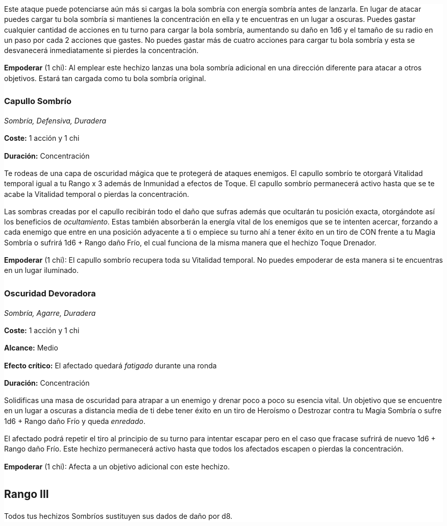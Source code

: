 Este ataque puede potenciarse aún más si cargas la bola sombría con energía sombría antes de lanzarla. En lugar de atacar puedes cargar tu bola sombría si mantienes la concentración en ella y te encuentras en un lugar a oscuras. Puedes gastar cualquier cantidad de acciones en tu turno para cargar la bola sombría, aumentando su daño en 1d6 y el tamaño de su radio en un paso por cada 2 acciones que gastes. No puedes gastar más de cuatro acciones para cargar tu bola sombría y esta se desvanecerá inmediatamente si pierdes la concentración.

**Empoderar** (1 chi): Al emplear este hechizo lanzas una bola sombría adicional en una dirección diferente para atacar a otros objetivos. Estará tan cargada como tu bola sombría original.

### Capullo Sombrío

*Sombría, Defensiva, Duradera*

**Coste:** 1 acción y 1 chi

**Duración:** Concentración

Te rodeas de una capa de oscuridad mágica que te protegerá de ataques enemigos. El capullo sombrío te otorgará Vitalidad temporal igual a tu Rango x 3 además de Inmunidad a efectos de Toque. El capullo sombrío permanecerá activo hasta que se te acabe la Vitalidad temporal o pierdas la concentración.

Las sombras creadas por el capullo recibirán todo el daño que sufras además que ocultarán tu posición exacta, otorgándote así los beneficios de *ocultamiento*. Estas también absorberán la energía vital de los enemigos que se te intenten acercar, forzando a cada enemigo que entre en una posición adyacente a ti o empiece su turno ahí a tener éxito en un tiro de CON frente a tu Magia Sombría o sufrirá 1d6 + Rango daño Frío, el cual funciona de la misma manera que el hechizo Toque Drenador.

**Empoderar** (1 chi): El capullo sombrío recupera toda su Vitalidad temporal. No puedes empoderar de esta manera si te encuentras en un lugar iluminado.

### Oscuridad Devoradora

*Sombría, Agarre, Duradera*

**Coste:** 1 acción y 1 chi

**Alcance:** Medio

**Efecto crítico:** El afectado quedará *fatigado* durante una ronda

**Duración:** Concentración

Solidificas una masa de oscuridad para atrapar a un enemigo y drenar poco a poco su esencia vital. Un objetivo que se encuentre en un lugar a oscuras a distancia media de ti debe tener éxito en un tiro de Heroísmo o Destrozar contra tu Magia Sombría o sufre 1d6 + Rango daño Frío y queda *enredado*. 

El afectado podrá repetir el tiro al principio de su turno para intentar escapar pero en el caso que fracase sufrirá de nuevo 1d6 + Rango daño Frío. Este hechizo permanecerá activo hasta que todos los afectados escapen o pierdas la concentración.

**Empoderar** (1 chi): Afecta a un objetivo adicional con este hechizo.

## Rango III

Todos tus hechizos Sombríos sustituyen sus dados de daño por d8.
